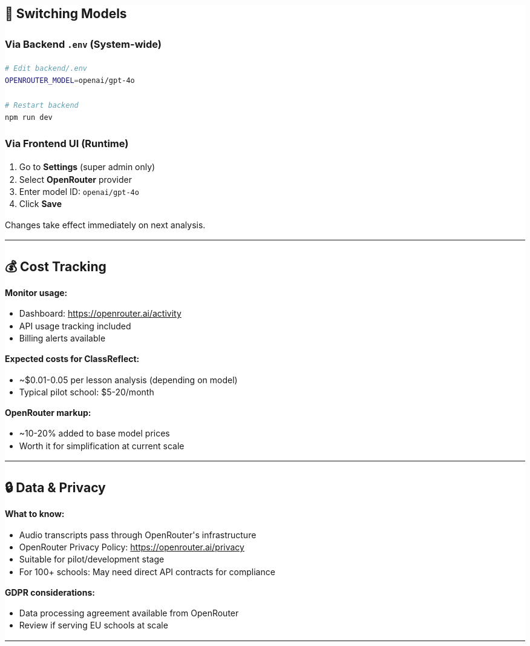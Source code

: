 
## 🔄 Switching Models

### Via Backend `.env` (System-wide)

```bash
# Edit backend/.env
OPENROUTER_MODEL=openai/gpt-4o

# Restart backend
npm run dev
```

### Via Frontend UI (Runtime)

1. Go to **Settings** (super admin only)
2. Select **OpenRouter** provider
3. Enter model ID: `openai/gpt-4o`
4. Click **Save**

Changes take effect immediately on next analysis.

---

## 💰 Cost Tracking

**Monitor usage:**
- Dashboard: https://openrouter.ai/activity
- API usage tracking included
- Billing alerts available

**Expected costs for ClassReflect:**
- ~$0.01-0.05 per lesson analysis (depending on model)
- Typical pilot school: $5-20/month

**OpenRouter markup:**
- ~10-20% added to base model prices
- Worth it for simplification at current scale

---

## 🔒 Data & Privacy

**What to know:**
- Audio transcripts pass through OpenRouter's infrastructure
- OpenRouter Privacy Policy: https://openrouter.ai/privacy
- Suitable for pilot/development stage
- For 100+ schools: May need direct API contracts for compliance

**GDPR considerations:**
- Data processing agreement available from OpenRouter
- Review if serving EU schools at scale

---
